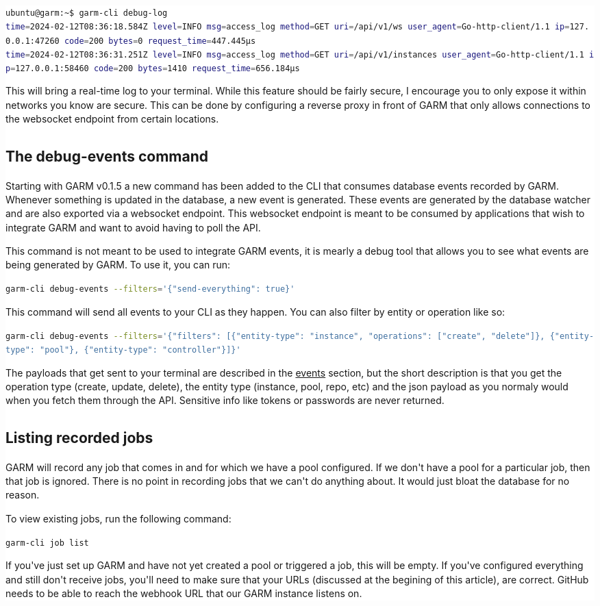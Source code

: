 ```bash
ubuntu@garm:~$ garm-cli debug-log 
time=2024-02-12T08:36:18.584Z level=INFO msg=access_log method=GET uri=/api/v1/ws user_agent=Go-http-client/1.1 ip=127.0.0.1:47260 code=200 bytes=0 request_time=447.445µs
time=2024-02-12T08:36:31.251Z level=INFO msg=access_log method=GET uri=/api/v1/instances user_agent=Go-http-client/1.1 ip=127.0.0.1:58460 code=200 bytes=1410 request_time=656.184µs
```

This will bring a real-time log to your terminal. While this feature should be fairly secure, I encourage you to only expose it within networks you know are secure. This can be done by configuring a reverse proxy in front of GARM that only allows connections to the websocket endpoint from certain locations.

## The debug-events command

Starting with GARM v0.1.5 a new command has been added to the CLI that consumes database events recorded by GARM. Whenever something is updated in the database, a new event is generated. These events are generated by the database watcher and are also exported via a websocket endpoint. This websocket endpoint is meant to be consumed by applications that wish to integrate GARM and want to avoid having to poll the API.

This command is not meant to be used to integrate GARM events, it is mearly a debug tool that allows you to see what events are being generated by GARM. To use it, you can run:

```bash
garm-cli debug-events --filters='{"send-everything": true}'
```

This command will send all events to your CLI as they happen. You can also filter by entity or operation like so:

```bash
garm-cli debug-events --filters='{"filters": [{"entity-type": "instance", "operations": ["create", "delete"]}, {"entity-type": "pool"}, {"entity-type": "controller"}]}'
```

The payloads that get sent to your terminal are described in the [events](/doc/events.md) section, but the short description is that you get the operation type (create, update, delete), the entity type (instance, pool, repo, etc) and the json payload as you normaly would when you fetch them through the API. Sensitive info like tokens or passwords are never returned.

## Listing recorded jobs

GARM will record any job that comes in and for which we have a pool configured. If we don't have a pool for a particular job, then that job is ignored. There is no point in recording jobs that we can't do anything about. It would just bloat the database for no reason.

To view existing jobs, run the following command:

```bash
garm-cli job list
```

If you've just set up GARM and have not yet created a pool or triggered a job, this will be empty. If you've configured everything and still don't receive jobs, you'll need to make sure that your URLs (discussed at the begining of this article), are correct. GitHub needs to be able to reach the webhook URL that our GARM instance listens on.